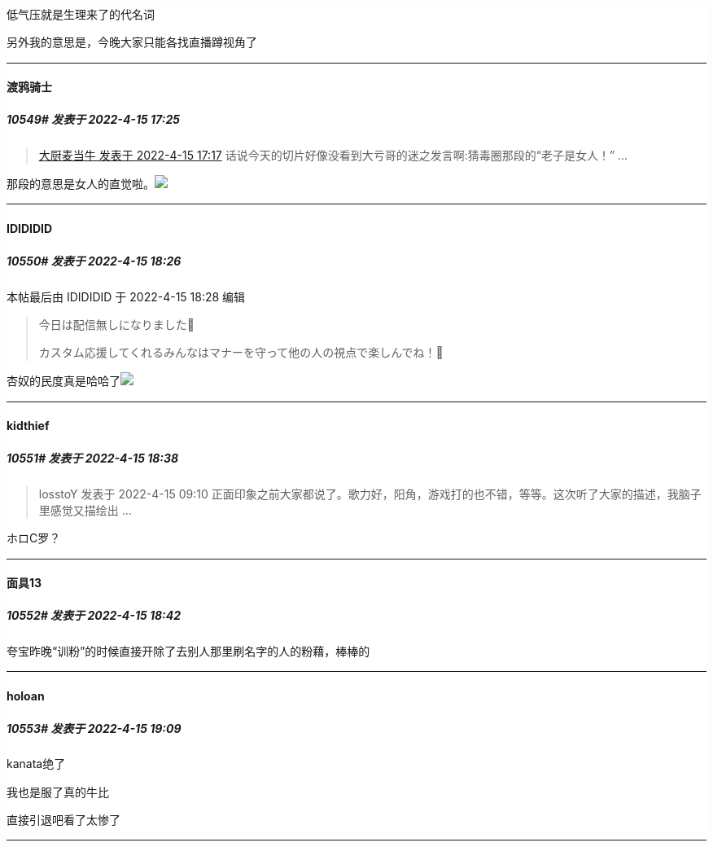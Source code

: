 低气压就是生理来了的代名词

另外我的意思是，今晚大家只能各找直播蹲视角了

*****

####  渡鸦骑士  
##### 10549#       发表于 2022-4-15 17:25

<blockquote><a href="httphttps://bbs.saraba1st.com/2b/forum.php?mod=redirect&amp;goto=findpost&amp;pid=55463844&amp;ptid=2052108" target="_blank">大厨麦当牛 发表于 2022-4-15 17:17</a>
话说今天的切片好像没看到大亏哥的迷之发言啊:猜毒圈那段的“老子是女人！” ...</blockquote>
那段的意思是女人的直觉啦。<img src="https://static.saraba1st.com/image/smiley/face2017/009.gif" referrerpolicy="no-referrer">



*****

####  IDIDIDID  
##### 10550#       发表于 2022-4-15 18:26

 本帖最后由 IDIDIDID 于 2022-4-15 18:28 编辑 
<blockquote>今日は配信無しになりました🤚

カスタム応援してくれるみんなはマナーを守って他の人の視点で楽しんでね！🥳</blockquote>
杏奴的民度真是哈哈了<img src="https://static.saraba1st.com/image/smiley/face2017/037.png" referrerpolicy="no-referrer">

*****

####  kidthief  
##### 10551#       发表于 2022-4-15 18:38

<blockquote>losstoY 发表于 2022-4-15 09:10
正面印象之前大家都说了。歌力好，阳角，游戏打的也不错，等等。这次听了大家的描述，我脑子里感觉又描绘出 ...</blockquote>
ホロC罗？

*****

####  面具13  
##### 10552#       发表于 2022-4-15 18:42

夸宝昨晚“训粉”的时候直接开除了去别人那里刷名字的人的粉藉，棒棒的

*****

####  holoan  
##### 10553#       发表于 2022-4-15 19:09

kanata绝了

我也是服了真的牛比

直接引退吧看了太惨了

*****
